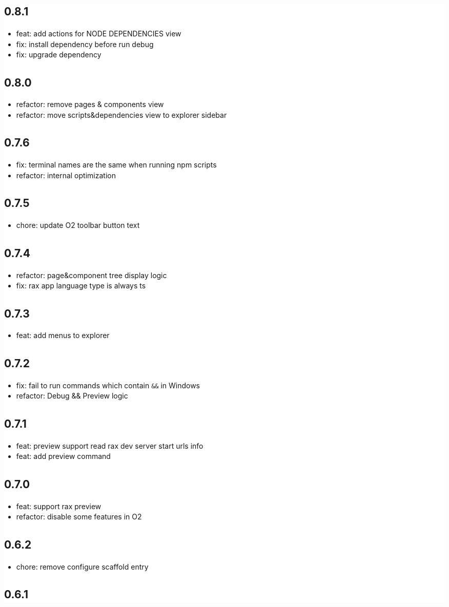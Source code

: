 ## 0.8.1

- feat: add actions for NODE DEPENDENCIES view
- fix: install dependency before run debug
- fix: upgrade dependency

## 0.8.0

- refactor: remove pages & components view
- refactor: move scripts&dependencies view to explorer sidebar

## 0.7.6

- fix: terminal names are the same when running npm scripts
- refactor: internal optimization

## 0.7.5

- chore: update O2 toolbar button text

## 0.7.4

- refactor: page&component tree display logic
- fix: rax app language type is always ts

## 0.7.3

- feat: add menus to explorer

## 0.7.2

- fix: fail to run commands which contain `&&` in Windows
- refactor: Debug && Preview logic

## 0.7.1

- feat: preview support read rax dev server start urls info
- feat: add preview command

## 0.7.0

- feat: support rax preview
- refactor: disable some features in O2

## 0.6.2

- chore: remove configure scaffold entry

## 0.6.1
